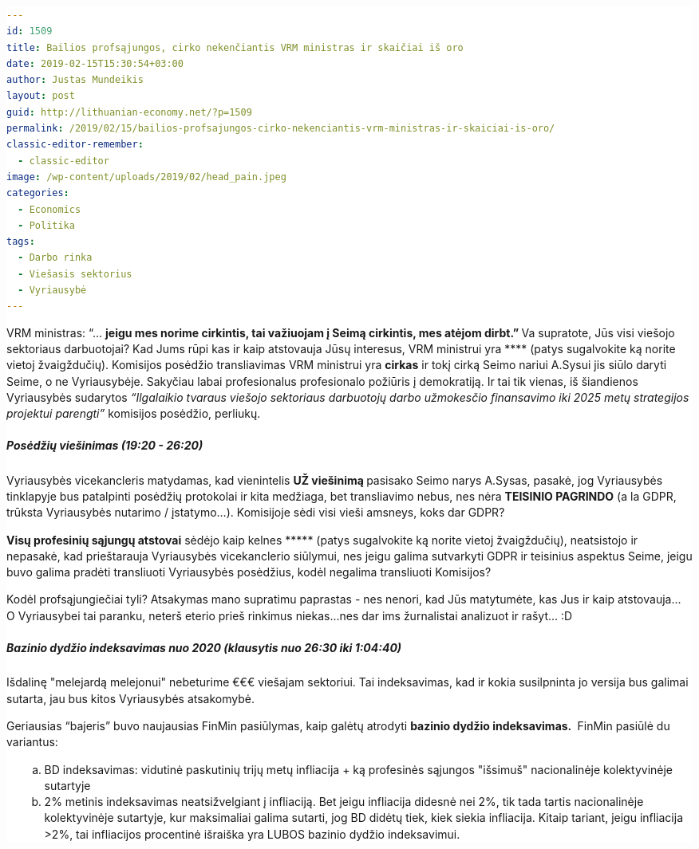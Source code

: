```yaml
---
id: 1509
title: Bailios profsąjungos, cirko nekenčiantis VRM ministras ir skaičiai iš oro
date: 2019-02-15T15:30:54+03:00
author: Justas Mundeikis
layout: post
guid: http://lithuanian-economy.net/?p=1509
permalink: /2019/02/15/bailios-profsajungos-cirko-nekenciantis-vrm-ministras-ir-skaiciai-is-oro/
classic-editor-remember:
  - classic-editor
image: /wp-content/uploads/2019/02/head_pain.jpeg
categories:
  - Economics
  - Politika
tags:
  - Darbo rinka
  - Viešasis sektorius
  - Vyriausybė
---
```

VRM ministras: “... <strong>jeigu mes norime cirkintis, tai važiuojam į Seimą cirkintis, mes atėjom dirbt.”
</strong>Va supratote, Jūs visi viešojo sektoriaus darbuotojai? Kad Jums rūpi kas ir kaip atstovauja Jūsų interesus, VRM ministrui yra **** (patys sugalvokite ką norite vietoj žvaigždučių). Komisijos posėdžio transliavimas VRM ministrui yra <strong>cirkas</strong> ir tokį cirką Seimo nariui A.Sysui jis siūlo daryti Seime, o ne Vyriausybėje. Sakyčiau labai profesionalus profesionalo požiūris į demokratiją. Ir tai tik vienas, iš šiandienos Vyriausybės sudarytos <em>“Ilgalaikio tvaraus viešojo sektoriaus darbuotojų darbo užmokesčio finansavimo iki 2025 metų strategijos projektui parengti”</em> komisijos posėdžio, perliukų.
<h5>Posėdžių viešinimas (19:20 - 26:20)</h5>
Vyriausybės vicekancleris matydamas, kad vienintelis <strong>UŽ viešinimą </strong>pasisako Seimo narys A.Sysas, pasakė, jog Vyriausybės tinklapyje bus patalpinti posėdžių protokolai ir kita medžiaga, bet transliavimo nebus, nes nėra <strong>TEISINIO PAGRINDO</strong> (a la GDPR, trūksta Vyriausybės nutarimo / įstatymo…). Komisijoje sėdi visi vieši amsneys, koks dar GDPR?

<strong>Visų profesinių sąjungų atstovai</strong> sėdėjo kaip kelnes ***** (patys sugalvokite ką norite vietoj žvaigždučių), neatsistojo ir nepasakė, kad prieštarauja Vyriausybės vicekanclerio siūlymui, nes jeigu galima sutvarkyti GDPR ir teisinius aspektus Seime, jeigu buvo galima pradėti transliuoti Vyriausybės posėdžius, kodėl negalima transliuoti Komisijos?

Kodėl profsąjungiečiai tyli? Atsakymas mano supratimu paprastas - nes nenori, kad Jūs matytumėte, kas Jus ir kaip atstovauja... O Vyriausybei tai paranku, neterš eterio prieš rinkimus niekas...nes dar ims žurnalistai analizuot ir rašyt... :D
<h5>Bazinio dydžio indeksavimas nuo 2020 (klausytis nuo 26:30 iki 1:04:40)</h5>
Išdalinę "melejardą melejonui" nebeturime €€€ viešajam sektoriui. Tai indeksavimas, kad ir kokia susilpninta jo versija bus galimai sutarta, jau bus kitos Vyriausybės atsakomybė.

Geriausias “bajeris” buvo naujausias FinMin pasiūlymas, kaip galėtų atrodyti <strong>bazinio dydžio indeksavimas. </strong> FinMin pasiūlė du variantus:
<ul>
 	<li style="list-style-type: none;">
<ol style="list-style-type: lower-alpha;">
 	<li>BD indeksavimas: vidutinė paskutinių trijų metų infliacija + ką profesinės sąjungos "išsimuš" nacionalinėje kolektyvinėje sutartyje</li>
 	<li>2% metinis indeksavimas neatsižvelgiant į infliaciją. Bet jeigu infliacija didesnė nei 2%, tik tada tartis nacionalinėje kolektyvinėje sutartyje, kur maksimaliai galima sutarti, jog BD didėtų tiek, kiek siekia infliacija.
Kitaip tariant, jeigu infliacija &gt;2%, tai infliacijos procentinė išraiška yra LUBOS bazinio dydžio indeksavimui.</li>
</ol>
</li>
</ul>